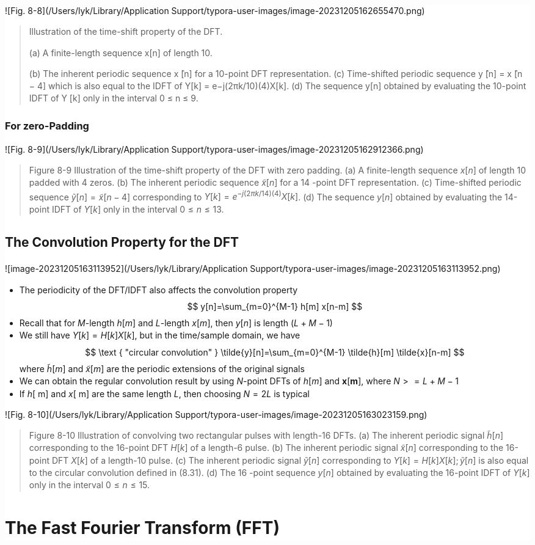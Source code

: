 ![Fig. 8-8](/Users/lyk/Library/Application Support/typora-user-images/image-20231205162655470.png)

> Illustration of the time-shift property of the DFT. 
>
> (a) A finite-length sequence x[n] of length 10.
>
> (b) The inherent periodic sequence x ̃[n] for a 10-point DFT representation. (c) Time-shifted periodic sequence y ̃[n] = x ̃[n − 4] which is also equal to the IDFT of
>  Y[k] = e−j(2πk/10)(4)X[k]. (d) The sequence y[n] obtained by evaluating the 10-point IDFT of Y [k] only in the interval 0 ≤ n ≤ 9.

### For zero-Padding

![Fig. 8-9](/Users/lyk/Library/Application Support/typora-user-images/image-20231205162912366.png)

> Figure 8-9 Illustration of the time-shift property of the DFT with zero padding. (a) A finite-length sequence $x[n]$ of length 10 padded with 4 zeros. (b) The inherent periodic sequence $\tilde{x}[n]$ for a 14 -point DFT representation. (c) Time-shifted periodic sequence $\tilde{y}[n]=\tilde{x}[n-4]$ corresponding to $Y[k]=e^{-j(2 \pi k / 14)(4)} X[k]$. (d) The sequence $y[n]$ obtained by evaluating the 14-point IDFT of $Y[k]$ only in the interval $0 \leq n \leq 13$.

## The Convolution Property for the DFT

![image-20231205163113952](/Users/lyk/Library/Application Support/typora-user-images/image-20231205163113952.png)

- The periodicity of the DFT/IDFT also affects the convolution property
$$
y[n]=\sum_{m=0}^{M-1} h[m] x[n-m]
$$
- Recall that for $M$-length $h[m]$ and $L$-length $x[m]$, then $y[n]$ is length $(L+M-1)$
- We still have $Y[k]=H[k] X[k]$, but in the time/sample domain, we have
$$
\text { "circular convolution" } \tilde{y}[n]=\sum_{m=0}^{M-1} \tilde{h}[m] \tilde{x}[n-m]
$$
where $\tilde{h}[m]$ and $\tilde{x}[m]$ are the periodic extensions of the original signals
- We can obtain the regular convolution result by using $N$-point DFTs of $h[m]$ and $\boldsymbol{x}[\boldsymbol{m}]$, where $N>=L+M-1$
- If $h[\mathrm{~m}]$ and $x[\mathrm{~m}]$ are the same length $L$, then choosing $N=2 L$ is typical



![Fig. 8-10](/Users/lyk/Library/Application Support/typora-user-images/image-20231205163023159.png)

> Figure 8-10 Illustration of convolving two rectangular pulses with length-16 DFTs. (a) The inherent periodic signal $\tilde{h}[n]$ corresponding to the 16-point DFT $H[k]$ of a length-6 pulse. (b) The inherent periodic signal $\tilde{x}[n]$ corresponding to the 16-point DFT $X[k]$ of a length-10 pulse. (c) The inherent periodic signal $\tilde{y}[n]$ corresponding to $Y[k]=H[k] X[k] ; \tilde{y}[n]$ is also equal to the circular convolution defined in (8.31). (d) The 16 -point sequence $y[n]$ obtained by evaluating the 16-point IDFT of $Y[k]$ only in the interval $0 \leq n \leq 15$.

# The Fast Fourier Transform (FFT)


[^2]: The term "coefficient" is commonly applied to DFT values. This is appropriate because $X[k]$​ is the (complex amplitude) coefficient of $e^{j(2 \pi / N) k n}$​ in the IDFT (8.5).
[^3]: The terminology " $N$​-point DFT" means that the sequence $x[n]$​ is known for $N$​ time indices, and the DFT is computed at $N$​ frequencies in (8.2).
